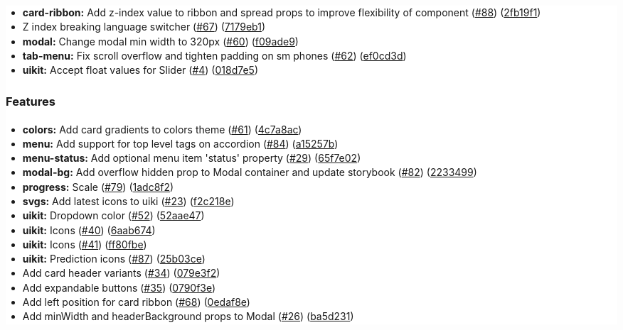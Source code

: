 * **card-ribbon:** Add z-index value to ribbon and spread props to improve flexibility of component ([#88](https://github.com/pancakeswap/base-toolkit/tree/master/packages/base-uikit/issues/88)) ([2fb19f1](https://github.com/pancakeswap/base-toolkit/tree/master/packages/base-uikit/commit/2fb19f19ffef89a7abc73d1e77734b1a46a99d29))
* Z index breaking language switcher ([#67](https://github.com/pancakeswap/base-toolkit/tree/master/packages/base-uikit/issues/67)) ([7179eb1](https://github.com/pancakeswap/base-toolkit/tree/master/packages/base-uikit/commit/7179eb16d1125c517362cf953a04659d8d12dd1d))
* **modal:** Change modal min width to 320px ([#60](https://github.com/pancakeswap/base-toolkit/tree/master/packages/base-uikit/issues/60)) ([f09ade9](https://github.com/pancakeswap/base-toolkit/tree/master/packages/base-uikit/commit/f09ade9f149d6793404c86829a728b4f1ba7b93a))
* **tab-menu:** Fix scroll overflow and tighten padding on sm phones ([#62](https://github.com/pancakeswap/base-toolkit/tree/master/packages/base-uikit/issues/62)) ([ef0cd3d](https://github.com/pancakeswap/base-toolkit/tree/master/packages/base-uikit/commit/ef0cd3d8896b34968e3610c2a078842dfe7142bf))
* **uikit:** Accept float values for Slider ([#4](https://github.com/pancakeswap/base-toolkit/tree/master/packages/base-uikit/issues/4)) ([018d7e5](https://github.com/pancakeswap/base-toolkit/tree/master/packages/base-uikit/commit/018d7e5276e06cf880b2ce8f15f6eaa10e47f236))


### Features

* **colors:** Add card gradients to colors theme  ([#61](https://github.com/pancakeswap/base-toolkit/tree/master/packages/base-uikit/issues/61)) ([4c7a8ac](https://github.com/pancakeswap/base-toolkit/tree/master/packages/base-uikit/commit/4c7a8acfb328b80d203ba39eccac92dbf64ca674))
* **menu:** Add support for top level tags on accordion ([#84](https://github.com/pancakeswap/base-toolkit/tree/master/packages/base-uikit/issues/84)) ([a15257b](https://github.com/pancakeswap/base-toolkit/tree/master/packages/base-uikit/commit/a15257ba0460d116bfeaa5ffdad1b9e2c20b4872))
* **menu-status:** Add optional menu item 'status' property ([#29](https://github.com/pancakeswap/base-toolkit/tree/master/packages/base-uikit/issues/29)) ([65f7e02](https://github.com/pancakeswap/base-toolkit/tree/master/packages/base-uikit/commit/65f7e026345d145b61d43864699df3c1aa319446))
* **modal-bg:** Add overflow hidden prop to Modal container and update storybook ([#82](https://github.com/pancakeswap/base-toolkit/tree/master/packages/base-uikit/issues/82)) ([2233499](https://github.com/pancakeswap/base-toolkit/tree/master/packages/base-uikit/commit/22334997bf9dde0dcfb551bc26e78a3a92c8e5db))
* **progress:** Scale ([#79](https://github.com/pancakeswap/base-toolkit/tree/master/packages/base-uikit/issues/79)) ([1adc8f2](https://github.com/pancakeswap/base-toolkit/tree/master/packages/base-uikit/commit/1adc8f255af8b0d61ab3f847468de36667385af6))
* **svgs:** Add latest icons to uiki ([#23](https://github.com/pancakeswap/base-toolkit/tree/master/packages/base-uikit/issues/23)) ([f2c218e](https://github.com/pancakeswap/base-toolkit/tree/master/packages/base-uikit/commit/f2c218e270ed8c351184fedf8ef5d7edd9439176))
* **uikit:** Dropdown color ([#52](https://github.com/pancakeswap/base-toolkit/tree/master/packages/base-uikit/issues/52)) ([52aae47](https://github.com/pancakeswap/base-toolkit/tree/master/packages/base-uikit/commit/52aae470bc0067f5ac130df3bdb562c2911cb5cc))
* **uikit:** Icons ([#40](https://github.com/pancakeswap/base-toolkit/tree/master/packages/base-uikit/issues/40)) ([6aab674](https://github.com/pancakeswap/base-toolkit/tree/master/packages/base-uikit/commit/6aab674e7f304439cc1f2fe3754aa8f697cc3efd))
* **uikit:** Icons ([#41](https://github.com/pancakeswap/base-toolkit/tree/master/packages/base-uikit/issues/41)) ([ff80fbe](https://github.com/pancakeswap/base-toolkit/tree/master/packages/base-uikit/commit/ff80fbe940e0afd54ecb2be8a08a241109dde185))
* **uikit:** Prediction icons ([#87](https://github.com/pancakeswap/base-toolkit/tree/master/packages/base-uikit/issues/87)) ([25b03ce](https://github.com/pancakeswap/base-toolkit/tree/master/packages/base-uikit/commit/25b03ce2eb2bab14fc48cd8d8b5de212e12e3ee4))
* Add card header variants ([#34](https://github.com/pancakeswap/base-toolkit/tree/master/packages/base-uikit/issues/34)) ([079e3f2](https://github.com/pancakeswap/base-toolkit/tree/master/packages/base-uikit/commit/079e3f2cf5536aec5bb402af534c2a05723a3cb3))
* Add expandable buttons ([#35](https://github.com/pancakeswap/base-toolkit/tree/master/packages/base-uikit/issues/35)) ([0790f3e](https://github.com/pancakeswap/base-toolkit/tree/master/packages/base-uikit/commit/0790f3ed241acbd0236c8c134579efaa8a5c457b))
* Add left position for card ribbon ([#68](https://github.com/pancakeswap/base-toolkit/tree/master/packages/base-uikit/issues/68)) ([0edaf8e](https://github.com/pancakeswap/base-toolkit/tree/master/packages/base-uikit/commit/0edaf8e7a1dfa76be1fa858d3e534471a533b512))
* Add minWidth and headerBackground props to Modal ([#26](https://github.com/pancakeswap/base-toolkit/tree/master/packages/base-uikit/issues/26)) ([ba5d231](https://github.com/pancakeswap/base-toolkit/tree/master/packages/base-uikit/commit/ba5d231ce8c9d9f39b507befa7dbbf731bac0b26))